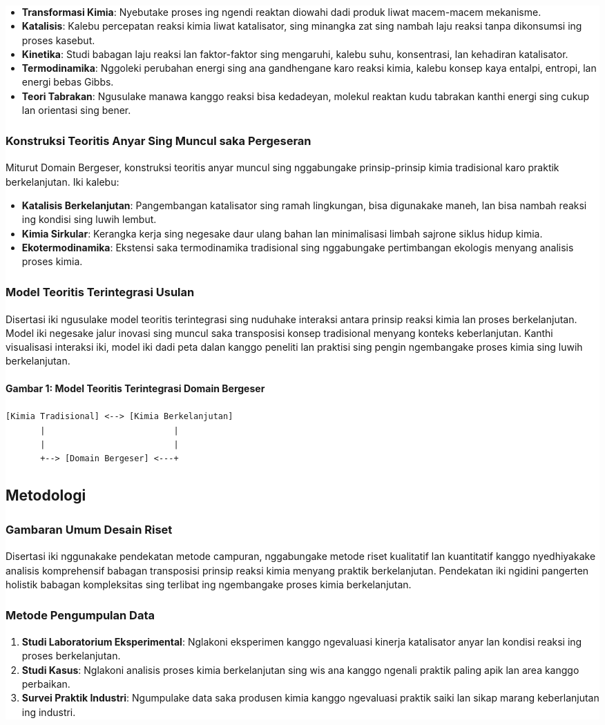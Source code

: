 - **Transformasi Kimia**: Nyebutake proses ing ngendi reaktan diowahi dadi produk liwat macem-macem mekanisme.
- **Katalisis**: Kalebu percepatan reaksi kimia liwat katalisator, sing minangka zat sing nambah laju reaksi tanpa dikonsumsi ing proses kasebut.
- **Kinetika**: Studi babagan laju reaksi lan faktor-faktor sing mengaruhi, kalebu suhu, konsentrasi, lan kehadiran katalisator.
- **Termodinamika**: Nggoleki perubahan energi sing ana gandhengane karo reaksi kimia, kalebu konsep kaya entalpi, entropi, lan energi bebas Gibbs.
- **Teori Tabrakan**: Ngusulake manawa kanggo reaksi bisa kedadeyan, molekul reaktan kudu tabrakan kanthi energi sing cukup lan orientasi sing bener.

### Konstruksi Teoritis Anyar Sing Muncul saka Pergeseran

Miturut Domain Bergeser, konstruksi teoritis anyar muncul sing nggabungake prinsip-prinsip kimia tradisional karo praktik berkelanjutan. Iki kalebu:

- **Katalisis Berkelanjutan**: Pangembangan katalisator sing ramah lingkungan, bisa digunakake maneh, lan bisa nambah reaksi ing kondisi sing luwih lembut.
- **Kimia Sirkular**: Kerangka kerja sing negesake daur ulang bahan lan minimalisasi limbah sajrone siklus hidup kimia.
- **Ekotermodinamika**: Ekstensi saka termodinamika tradisional sing nggabungake pertimbangan ekologis menyang analisis proses kimia.

### Model Teoritis Terintegrasi Usulan

Disertasi iki ngusulake model teoritis terintegrasi sing nuduhake interaksi antara prinsip reaksi kimia lan proses berkelanjutan. Model iki negesake jalur inovasi sing muncul saka transposisi konsep tradisional menyang konteks keberlanjutan. Kanthi visualisasi interaksi iki, model iki dadi peta dalan kanggo peneliti lan praktisi sing pengin ngembangake proses kimia sing luwih berkelanjutan.

#### Gambar 1: Model Teoritis Terintegrasi Domain Bergeser

```
[Kimia Tradisional] <--> [Kimia Berkelanjutan]
       |                          |
       |                          |
       +--> [Domain Bergeser] <---+
```

## Metodologi

### Gambaran Umum Desain Riset

Disertasi iki nggunakake pendekatan metode campuran, nggabungake metode riset kualitatif lan kuantitatif kanggo nyedhiyakake analisis komprehensif babagan transposisi prinsip reaksi kimia menyang praktik berkelanjutan. Pendekatan iki ngidini pangerten holistik babagan kompleksitas sing terlibat ing ngembangake proses kimia berkelanjutan.

### Metode Pengumpulan Data

1. **Studi Laboratorium Eksperimental**: Nglakoni eksperimen kanggo ngevaluasi kinerja katalisator anyar lan kondisi reaksi ing proses berkelanjutan.
2. **Studi Kasus**: Nglakoni analisis proses kimia berkelanjutan sing wis ana kanggo ngenali praktik paling apik lan area kanggo perbaikan.
3. **Survei Praktik Industri**: Ngumpulake data saka produsen kimia kanggo ngevaluasi praktik saiki lan sikap marang keberlanjutan ing industri.
